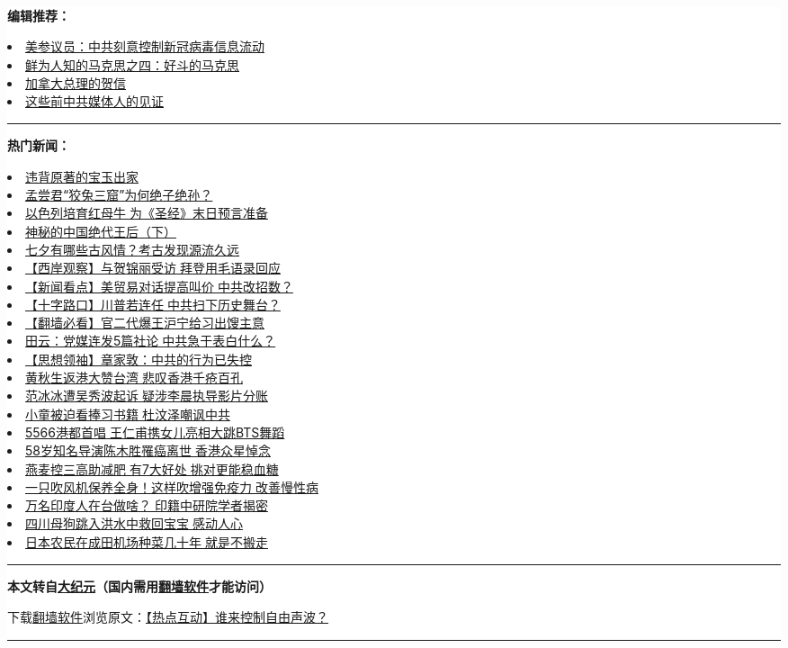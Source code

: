 
<strong>编辑推荐：</strong>
<li><a href="/gb/20/2/22/n11887949.md#1">美参议员：中共刻意控制新冠病毒信息流动</a></li>
<li><a href="/gb/10/7/23/n2974481.md#1" target="_blank">鲜为人知的马克思之四：好斗的马克思</a></li><li><a href="/gb/15/12/10/n4593139.md?dfh#1" target="_blank">加拿大总理的贺信</a></li><li><a href="/gb/18/11/11/n10845276.md#1" target="_blank">这些前中共媒体人的见证</a></li>
<hr>

<strong>热门新闻：</strong>
<li><a href="/gb/20/6/29/n12218273.md#1">违背原著的宝玉出家</a></li>
<li><a href="/gb/20/8/13/n12326957.md#1">孟尝君“狡兔三窟”为何绝子绝孙？</a></li>
<li><a href="/gb/20/8/24/n12353478.md#1">以色列培育红母牛 为《圣经》末日预言准备</a></li>
<li><a href="/gb/20/8/16/n12335682.md#1">神秘的中国绝代王后（下）</a></li>
<li><a href="/gb/20/8/21/n12347600.md#1">七夕有哪些古风情？考古发现源流久远</a></li>
<li><a href="/gb/20/8/25/n12355136.md#1">【西岸观察】与贺锦丽受访 拜登用毛语录回应</a></li>
<li><a href="/gb/20/8/25/n12357238.md#1">【新闻看点】美贸易对话提高叫价 中共改招数？</a></li>
<li><a href="/gb/20/8/25/n12355059.md#1">【十字路口】川普若连任 中共扫下历史舞台？</a></li>
<li><a href="/gb/20/8/24/n12352546.md#1">【翻墙必看】官二代爆王沪宁给习出馊主意</a></li>
<li><a href="/gb/20/8/24/n12352544.md#1">田云：党媒连发5篇社论 中共急于表白什么？</a></li>
<li><a href="/gb/20/7/28/n12290301.md#1">【思想领袖】章家敦：中共的行为已失控</a></li>
<li><a href="/gb/20/8/23/n12351787.md#1">黄秋生返港大赞台湾 悲叹香港千疮百孔</a></li>
<li><a href="/gb/20/8/24/n12354392.md#1">范冰冰遭吴秀波起诉 疑涉李晨执导影片分账</a></li>
<li><a href="/gb/20/8/23/n12351932.md#1">小童被迫看捧习书籍 杜汶泽嘲讽中共</a></li>
<li><a href="/gb/20/8/23/n12350862.md#1">5566港都首唱 王仁甫携女儿亮相大跳BTS舞蹈</a></li>
<li><a href="/gb/20/8/23/n12352130.md#1">58岁知名导演陈木胜罹癌离世 香港众星悼念</a></li>
<li><a href="/gb/20/8/22/n12350389.md#1">燕麦控三高助减肥 有7大好处 挑对更能稳血糖</a></li>
<li><a href="/gb/20/8/5/n12308945.md#1">一只吹风机保养全身！这样吹增强免疫力 改善慢性病</a></li>
<li><a href="/gb/20/8/24/n12352785.md#1">万名印度人在台做啥？ 印籍中研院学者揭密</a></li>
<li><a href="/gb/20/8/23/n12351096.md#1">四川母狗跳入洪水中救回宝宝 感动人心</a></li>
<li><a href="/gb/20/8/23/n12351199.md#1">日本农民在成田机场种菜几十年 就是不搬走</a></li>
<hr>

<strong>本文转自<a href="https://www.epochtimes.com">大纪元</a>（国内需用<a href="https://github.com/bannedbook/fanqiang/wiki">翻墙软件</a>才能访问）</strong><p>下载<a href="https://github.com/bannedbook/fanqiang/wiki">翻墙软件</a>浏览原文：<a href="https://www.epochtimes.com/gb/8/8/4/n2215304.htm">【热点互动】谁来控制自由声波？</a></p><hr>
